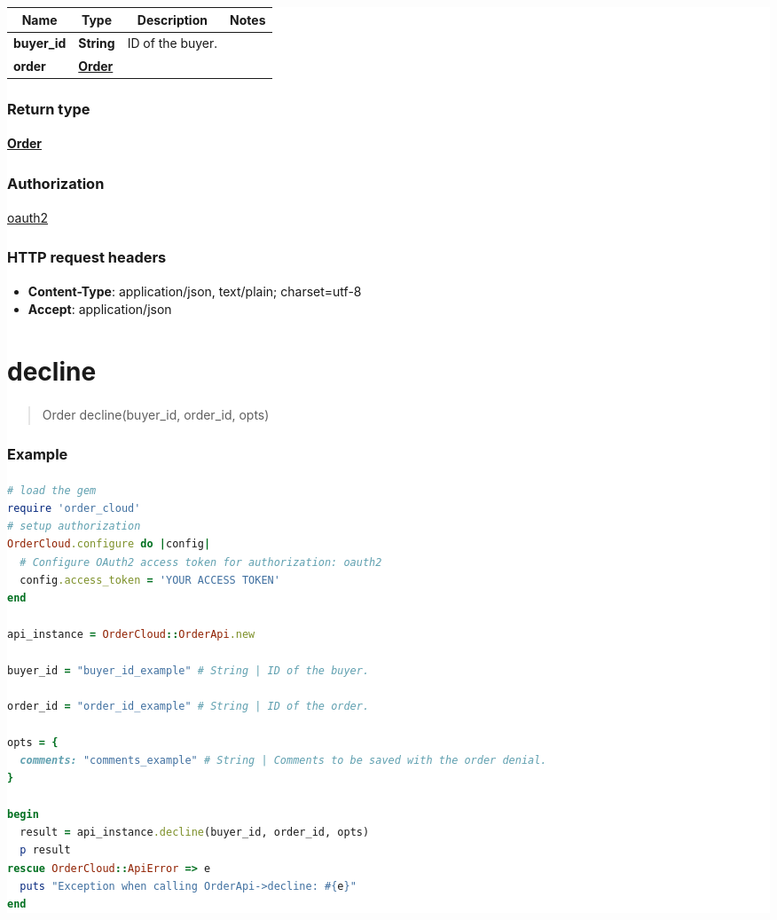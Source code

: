 Name | Type | Description  | Notes
------------- | ------------- | ------------- | -------------
 **buyer_id** | **String**| ID of the buyer. | 
 **order** | [**Order**](Order.md)|  | 

### Return type

[**Order**](Order.md)

### Authorization

[oauth2](../README.md#oauth2)

### HTTP request headers

 - **Content-Type**: application/json, text/plain; charset=utf-8
 - **Accept**: application/json



# **decline**
> Order decline(buyer_id, order_id, opts)



### Example
```ruby
# load the gem
require 'order_cloud'
# setup authorization
OrderCloud.configure do |config|
  # Configure OAuth2 access token for authorization: oauth2
  config.access_token = 'YOUR ACCESS TOKEN'
end

api_instance = OrderCloud::OrderApi.new

buyer_id = "buyer_id_example" # String | ID of the buyer.

order_id = "order_id_example" # String | ID of the order.

opts = { 
  comments: "comments_example" # String | Comments to be saved with the order denial.
}

begin
  result = api_instance.decline(buyer_id, order_id, opts)
  p result
rescue OrderCloud::ApiError => e
  puts "Exception when calling OrderApi->decline: #{e}"
end
```
